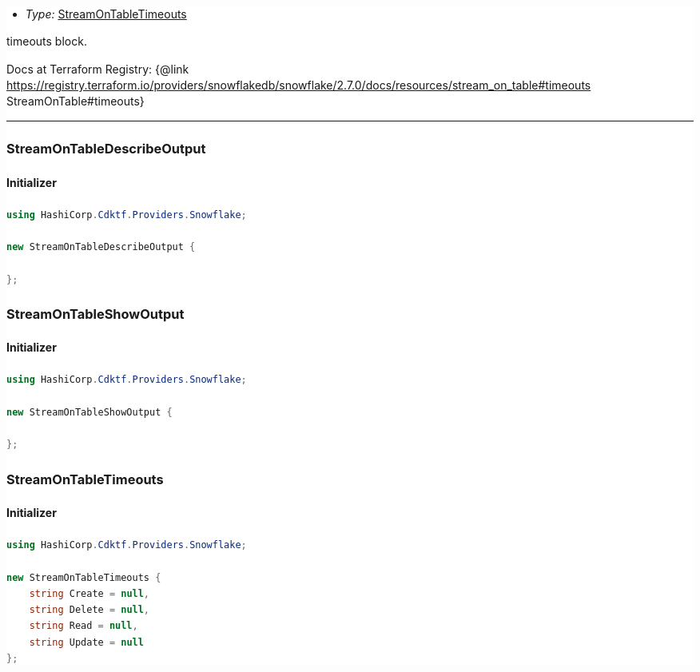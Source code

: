 - *Type:* <a href="#@cdktf/provider-snowflake.streamOnTable.StreamOnTableTimeouts">StreamOnTableTimeouts</a>

timeouts block.

Docs at Terraform Registry: {@link https://registry.terraform.io/providers/snowflakedb/snowflake/2.7.0/docs/resources/stream_on_table#timeouts StreamOnTable#timeouts}

---

### StreamOnTableDescribeOutput <a name="StreamOnTableDescribeOutput" id="@cdktf/provider-snowflake.streamOnTable.StreamOnTableDescribeOutput"></a>

#### Initializer <a name="Initializer" id="@cdktf/provider-snowflake.streamOnTable.StreamOnTableDescribeOutput.Initializer"></a>

```csharp
using HashiCorp.Cdktf.Providers.Snowflake;

new StreamOnTableDescribeOutput {

};
```


### StreamOnTableShowOutput <a name="StreamOnTableShowOutput" id="@cdktf/provider-snowflake.streamOnTable.StreamOnTableShowOutput"></a>

#### Initializer <a name="Initializer" id="@cdktf/provider-snowflake.streamOnTable.StreamOnTableShowOutput.Initializer"></a>

```csharp
using HashiCorp.Cdktf.Providers.Snowflake;

new StreamOnTableShowOutput {

};
```


### StreamOnTableTimeouts <a name="StreamOnTableTimeouts" id="@cdktf/provider-snowflake.streamOnTable.StreamOnTableTimeouts"></a>

#### Initializer <a name="Initializer" id="@cdktf/provider-snowflake.streamOnTable.StreamOnTableTimeouts.Initializer"></a>

```csharp
using HashiCorp.Cdktf.Providers.Snowflake;

new StreamOnTableTimeouts {
    string Create = null,
    string Delete = null,
    string Read = null,
    string Update = null
};
```
